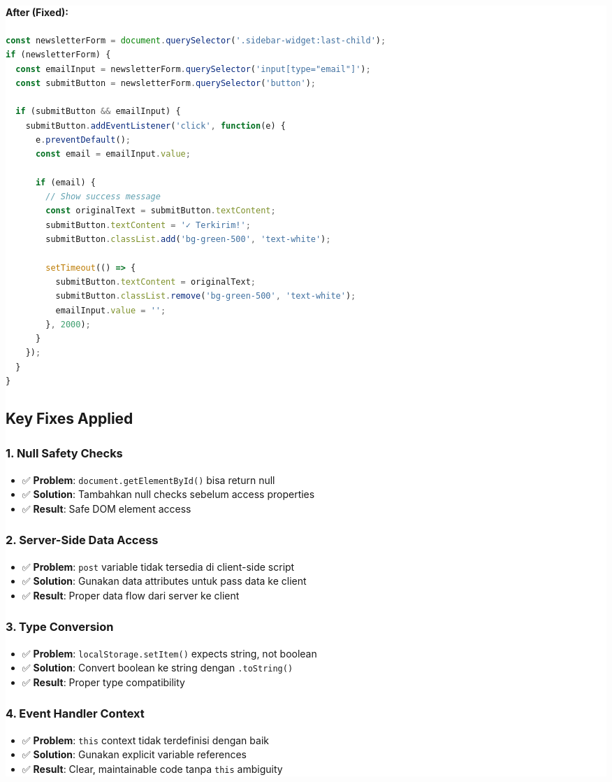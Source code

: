 #### **After (Fixed):**
```typescript
const newsletterForm = document.querySelector('.sidebar-widget:last-child');
if (newsletterForm) {
  const emailInput = newsletterForm.querySelector('input[type="email"]');
  const submitButton = newsletterForm.querySelector('button');
  
  if (submitButton && emailInput) {
    submitButton.addEventListener('click', function(e) {
      e.preventDefault();
      const email = emailInput.value;
      
      if (email) {
        // Show success message
        const originalText = submitButton.textContent;
        submitButton.textContent = '✓ Terkirim!';
        submitButton.classList.add('bg-green-500', 'text-white');
        
        setTimeout(() => {
          submitButton.textContent = originalText;
          submitButton.classList.remove('bg-green-500', 'text-white');
          emailInput.value = '';
        }, 2000);
      }
    });
  }
}
```

## Key Fixes Applied

### **1. Null Safety Checks**
- ✅ **Problem**: `document.getElementById()` bisa return null
- ✅ **Solution**: Tambahkan null checks sebelum access properties
- ✅ **Result**: Safe DOM element access

### **2. Server-Side Data Access**
- ✅ **Problem**: `post` variable tidak tersedia di client-side script
- ✅ **Solution**: Gunakan data attributes untuk pass data ke client
- ✅ **Result**: Proper data flow dari server ke client

### **3. Type Conversion**
- ✅ **Problem**: `localStorage.setItem()` expects string, not boolean
- ✅ **Solution**: Convert boolean ke string dengan `.toString()`
- ✅ **Result**: Proper type compatibility

### **4. Event Handler Context**
- ✅ **Problem**: `this` context tidak terdefinisi dengan baik
- ✅ **Solution**: Gunakan explicit variable references
- ✅ **Result**: Clear, maintainable code tanpa `this` ambiguity
